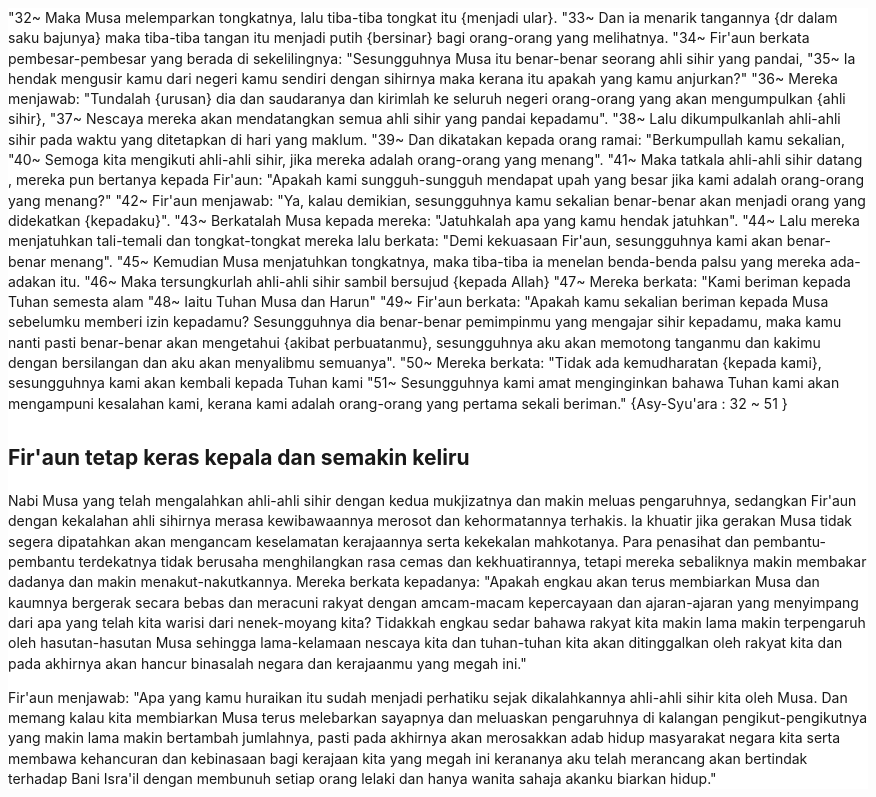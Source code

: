 "32~ Maka Musa melemparkan tongkatnya, lalu tiba-tiba tongkat itu {menjadi ular}. 
"33~ Dan ia menarik tangannya {dr dalam saku bajunya} maka tiba-tiba tangan itu menjadi putih {bersinar} bagi orang-orang yang melihatnya. 
"34~ Fir'aun berkata pembesar-pembesar yang berada di sekelilingnya: "Sesungguhnya Musa itu benar-benar seorang ahli sihir yang pandai, 
"35~ Ia hendak mengusir kamu dari negeri kamu sendiri dengan sihirnya maka kerana itu apakah yang kamu anjurkan?" "36~ Mereka menjawab: "Tundalah {urusan} dia dan saudaranya dan kirimlah ke seluruh negeri orang-orang yang akan mengumpulkan {ahli sihir}, 
"37~ Nescaya mereka akan mendatangkan semua ahli sihir yang pandai kepadamu". 
"38~ Lalu dikumpulkanlah ahli-ahli sihir pada waktu yang ditetapkan di hari yang maklum. 
"39~ Dan dikatakan kepada orang ramai: "Berkumpullah kamu sekalian, 
"40~ Semoga kita mengikuti ahli-ahli sihir, jika mereka adalah orang-orang yang menang". 
"41~ Maka tatkala ahli-ahli sihir datang , mereka pun bertanya kepada Fir'aun: "Apakah kami sungguh-sungguh mendapat upah yang besar jika kami adalah orang-orang yang menang?" 
"42~ Fir'aun menjawab: "Ya, kalau demikian, sesungguhnya kamu sekalian benar-benar akan menjadi orang yang didekatkan {kepadaku}". 
"43~ Berkatalah Musa kepada mereka: "Jatuhkalah apa yang kamu hendak jatuhkan". 
"44~ Lalu mereka menjatuhkan tali-temali dan tongkat-tongkat mereka lalu berkata: "Demi kekuasaan Fir'aun, sesungguhnya kami akan benar-benar menang". 
"45~ Kemudian Musa menjatuhkan tongkatnya, maka tiba-tiba ia menelan benda-benda palsu yang mereka ada-adakan itu. 
"46~ Maka tersungkurlah ahli-ahli sihir sambil bersujud {kepada Allah} 
"47~ Mereka berkata: "Kami beriman kepada Tuhan semesta alam 
"48~ Iaitu Tuhan Musa dan Harun" 
"49~ Fir'aun berkata: "Apakah kamu sekalian beriman kepada Musa sebelumku memberi izin kepadamu? Sesungguhnya dia benar-benar pemimpinmu yang mengajar sihir kepadamu, maka kamu nanti pasti benar-benar akan mengetahui {akibat perbuatanmu}, sesungguhnya aku akan memotong tanganmu dan kakimu dengan bersilangan dan aku akan menyalibmu semuanya". 
"50~ Mereka berkata: "Tidak ada kemudharatan {kepada kami}, sesungguhnya kami akan kembali kepada Tuhan kami 
"51~ Sesungguhnya kami amat menginginkan bahawa Tuhan kami akan mengampuni kesalahan kami, kerana kami adalah orang-orang yang pertama sekali beriman." {Asy-Syu'ara : 32 ~ 51 }


## Fir'aun tetap keras kepala dan semakin keliru

Nabi Musa yang telah mengalahkan ahli-ahli sihir dengan kedua mukjizatnya dan makin meluas pengaruhnya, sedangkan Fir'aun dengan kekalahan ahli sihirnya merasa kewibawaannya merosot dan kehormatannya terhakis. Ia khuatir jika gerakan Musa tidak segera dipatahkan akan mengancam keselamatan kerajaannya serta kekekalan mahkotanya. Para penasihat dan pembantu-pembantu terdekatnya tidak berusaha menghilangkan rasa cemas dan kekhuatirannya, tetapi mereka sebaliknya makin membakar dadanya dan makin menakut-nakutkannya. Mereka berkata kepadanya: "Apakah engkau akan terus membiarkan Musa dan kaumnya bergerak secara bebas dan meracuni rakyat dengan amcam-macam kepercayaan dan ajaran-ajaran yang menyimpang dari apa yang telah kita warisi dari nenek-moyang kita? Tidakkah engkau sedar bahawa rakyat kita makin lama makin terpengaruh oleh hasutan-hasutan Musa sehingga lama-kelamaan nescaya kita dan tuhan-tuhan kita akan ditinggalkan oleh rakyat kita dan pada akhirnya akan hancur binasalah negara dan kerajaanmu yang megah ini."

Fir'aun menjawab: "Apa yang kamu huraikan itu sudah menjadi perhatiku sejak dikalahkannya ahli-ahli sihir kita oleh Musa. Dan memang kalau kita membiarkan Musa terus melebarkan sayapnya dan meluaskan pengaruhnya di kalangan pengikut-pengikutnya yang makin lama makin bertambah jumlahnya, pasti pada akhirnya akan merosakkan adab hidup masyarakat negara kita serta membawa kehancuran dan kebinasaan bagi kerajaan kita yang megah ini kerananya aku telah merancang akan bertindak terhadap Bani Isra'il dengan membunuh setiap orang lelaki dan hanya wanita sahaja akanku biarkan hidup."
